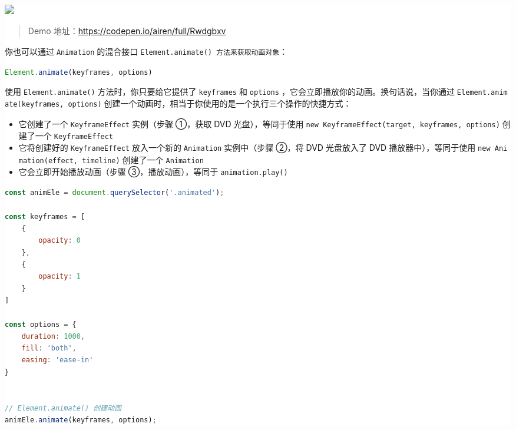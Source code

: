   


![](https://p3-juejin.byteimg.com/tos-cn-i-k3u1fbpfcp/37a4c17467ac40c4977412e25f5c0a5a~tplv-k3u1fbpfcp-jj-mark:0:0:0:0:q75.image#?w=1258&h=762&s=1728376&e=gif&f=144&b=6c6c6c)

  


> Demo 地址：https://codepen.io/airen/full/Rwdgbxv

  


你也可以通过 `Animation` 的混合接口 `Element.animate() 方法来获取动画对象`：

  


```JavaScript
Element.animate(keyframes, options)
```

  


使用 `Element.animate()` 方法时，你只要给它提供了 `keyframes` 和 `options` ，它会立即播放你的动画。换句话说，当你通过 `Element.animate(keyframes, options)` 创建一个动画时，相当于你使用的是一个执行三个操作的快捷方式：

  


-   它创建了一个 `KeyframeEffect` 实例（步骤 ①，获取 DVD 光盘），等同于使用 `new KeyframeEffect(target, keyframes, options)` 创建了一个 `KeyframeEffect`
-   它将创建好的 `KeyframeEffect` 放入一个新的 `Animation` 实例中（步骤 ②，将 DVD 光盘放入了 DVD 播放器中），等同于使用 `new Animation(effect, timeline)` 创建了一个 `Animation`
-   它会立即开始播放动画（步骤 ③，播放动画），等同于 `animation.play()`

  


```JavaScript
const animEle = document.querySelector('.animated');

const keyframes = [
    {
        opacity: 0
    },
    {
        opacity: 1
    }
]

const options = {
    duration: 1000,
    fill: 'both',
    easing: 'ease-in'
}


// Element.animate() 创建动画
animEle.animate(keyframes, options);
```

  